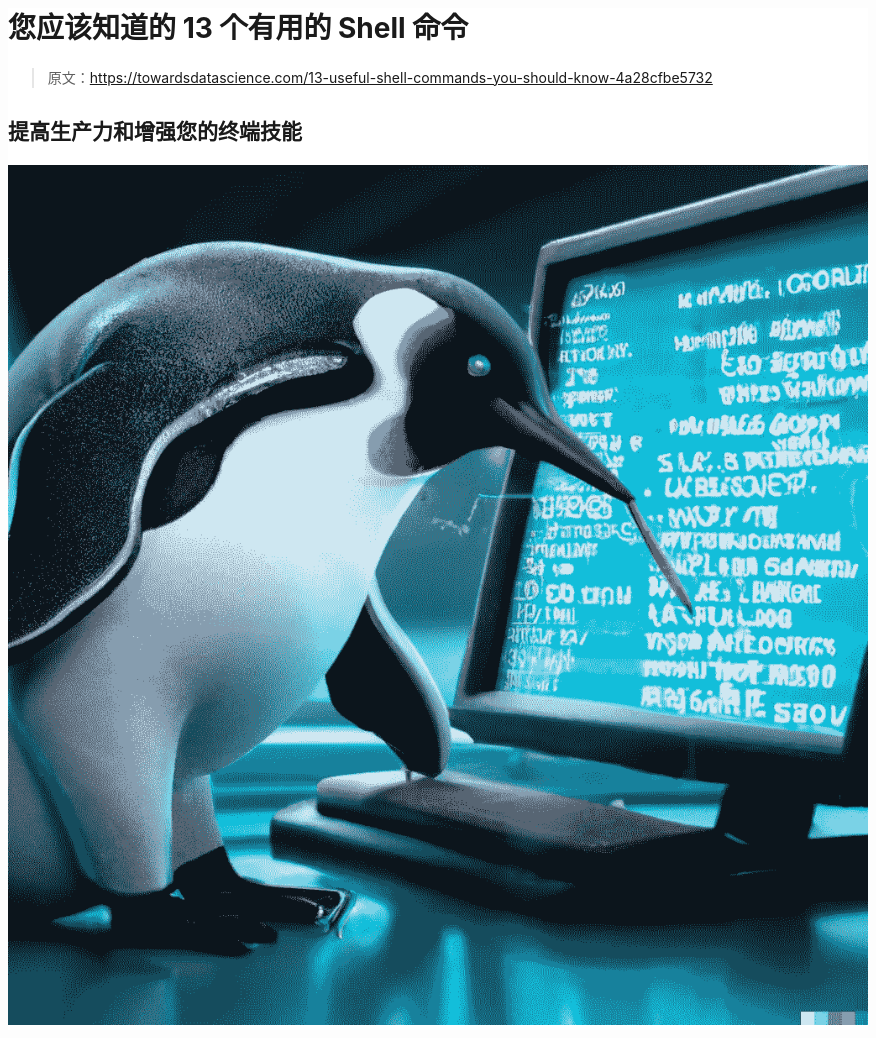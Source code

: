# 您应该知道的 13 个有用的 Shell 命令

> 原文：<https://towardsdatascience.com/13-useful-shell-commands-you-should-know-4a28cfbe5732>

## 提高生产力和增强您的终端技能

![](img/aca7f5db846861b9eb3270a39b0bb6af.png)
